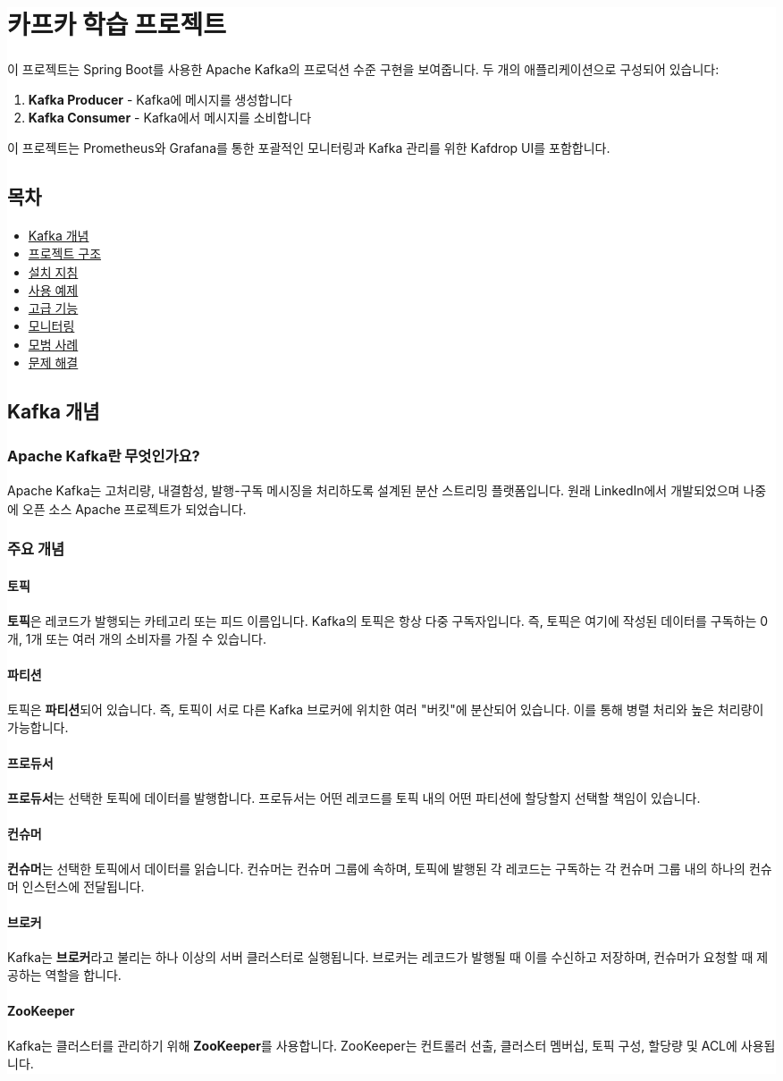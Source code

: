 # 카프카 학습 프로젝트

이 프로젝트는 Spring Boot를 사용한 Apache Kafka의 프로덕션 수준 구현을 보여줍니다. 두 개의 애플리케이션으로 구성되어 있습니다:
1. **Kafka Producer** - Kafka에 메시지를 생성합니다
2. **Kafka Consumer** - Kafka에서 메시지를 소비합니다

이 프로젝트는 Prometheus와 Grafana를 통한 포괄적인 모니터링과 Kafka 관리를 위한 Kafdrop UI를 포함합니다.

## 목차

- [Kafka 개념](#kafka-concepts)
- [프로젝트 구조](#project-structure)
- [설치 지침](#setup-instructions)
- [사용 예제](#usage-examples)
- [고급 기능](#advanced-features)
- [모니터링](#monitoring)
- [모범 사례](#best-practices)
- [문제 해결](#troubleshooting)

## Kafka 개념

### Apache Kafka란 무엇인가요?

Apache Kafka는 고처리량, 내결함성, 발행-구독 메시징을 처리하도록 설계된 분산 스트리밍 플랫폼입니다. 원래 LinkedIn에서 개발되었으며 나중에 오픈 소스 Apache 프로젝트가 되었습니다.

### 주요 개념

#### 토픽

**토픽**은 레코드가 발행되는 카테고리 또는 피드 이름입니다. Kafka의 토픽은 항상 다중 구독자입니다. 즉, 토픽은 여기에 작성된 데이터를 구독하는 0개, 1개 또는 여러 개의 소비자를 가질 수 있습니다.

#### 파티션

토픽은 **파티션**되어 있습니다. 즉, 토픽이 서로 다른 Kafka 브로커에 위치한 여러 "버킷"에 분산되어 있습니다. 이를 통해 병렬 처리와 높은 처리량이 가능합니다.

#### 프로듀서

**프로듀서**는 선택한 토픽에 데이터를 발행합니다. 프로듀서는 어떤 레코드를 토픽 내의 어떤 파티션에 할당할지 선택할 책임이 있습니다.

#### 컨슈머

**컨슈머**는 선택한 토픽에서 데이터를 읽습니다. 컨슈머는 컨슈머 그룹에 속하며, 토픽에 발행된 각 레코드는 구독하는 각 컨슈머 그룹 내의 하나의 컨슈머 인스턴스에 전달됩니다.

#### 브로커

Kafka는 **브로커**라고 불리는 하나 이상의 서버 클러스터로 실행됩니다. 브로커는 레코드가 발행될 때 이를 수신하고 저장하며, 컨슈머가 요청할 때 제공하는 역할을 합니다.

#### ZooKeeper

Kafka는 클러스터를 관리하기 위해 **ZooKeeper**를 사용합니다. ZooKeeper는 컨트롤러 선출, 클러스터 멤버십, 토픽 구성, 할당량 및 ACL에 사용됩니다.
